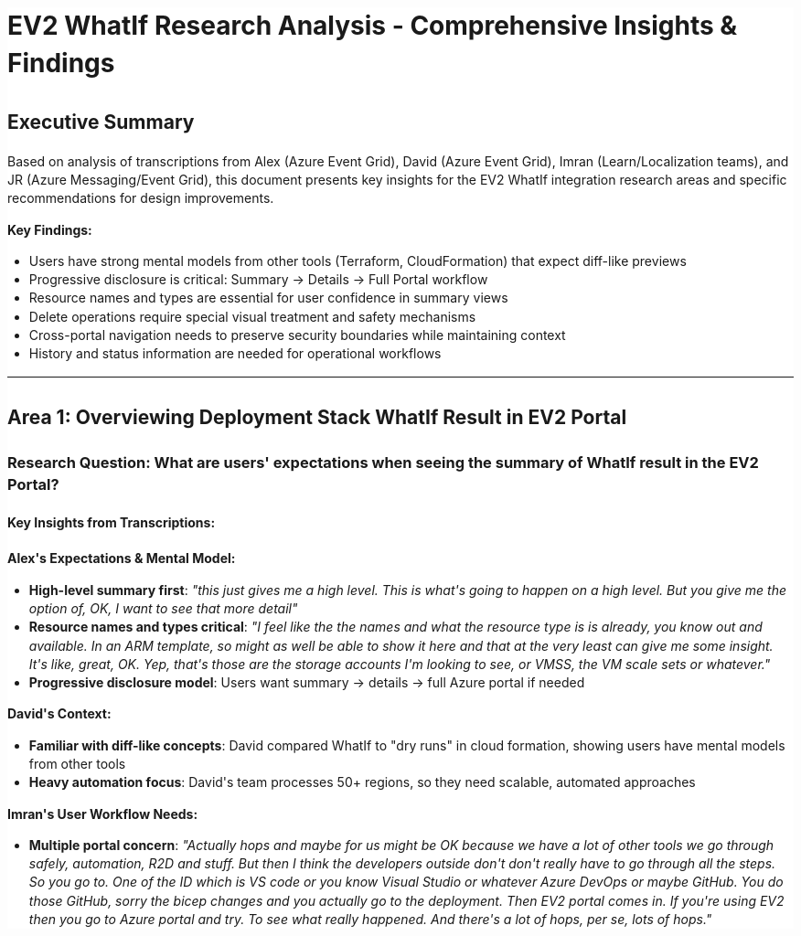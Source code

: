 # EV2 WhatIf Research Analysis - Comprehensive Insights & Findings

## Executive Summary

Based on analysis of transcriptions from Alex (Azure Event Grid), David (Azure Event Grid), Imran (Learn/Localization teams), and JR (Azure Messaging/Event Grid), this document presents key insights for the EV2 WhatIf integration research areas and specific recommendations for design improvements.

**Key Findings:**
- Users have strong mental models from other tools (Terraform, CloudFormation) that expect diff-like previews
- Progressive disclosure is critical: Summary → Details → Full Portal workflow
- Resource names and types are essential for user confidence in summary views
- Delete operations require special visual treatment and safety mechanisms
- Cross-portal navigation needs to preserve security boundaries while maintaining context
- History and status information are needed for operational workflows

---

## Area 1: Overviewing Deployment Stack WhatIf Result in EV2 Portal

### Research Question: What are users' expectations when seeing the summary of WhatIf result in the EV2 Portal?

#### Key Insights from Transcriptions:

**Alex's Expectations & Mental Model:**
- **High-level summary first**: *"this just gives me a high level. This is what's going to happen on a high level. But you give me the option of, OK, I want to see that more detail"*
- **Resource names and types critical**: *"I feel like the the names and what the resource type is is already, you know out and available. In an ARM template, so might as well be able to show it here and that at the very least can give me some insight. It's like, great, OK. Yep, that's those are the storage accounts I'm looking to see, or VMSS, the VM scale sets or whatever."*
- **Progressive disclosure model**: Users want summary → details → full Azure portal if needed

**David's Context:**
- **Familiar with diff-like concepts**: David compared WhatIf to "dry runs" in cloud formation, showing users have mental models from other tools
- **Heavy automation focus**: David's team processes 50+ regions, so they need scalable, automated approaches

**Imran's User Workflow Needs:**
- **Multiple portal concern**: *"Actually hops and maybe for us might be OK because we have a lot of other tools we go through safely, automation, R2D and stuff. But then I think the developers outside don't don't really have to go through all the steps. So you go to. One of the ID which is VS code or you know Visual Studio or whatever Azure DevOps or maybe GitHub. You do those GitHub, sorry the bicep changes and you actually go to the deployment. Then EV2 portal comes in. If you're using EV2 then you go to Azure portal and try. To see what really happened. And there's a lot of hops, per se, lots of hops."*
